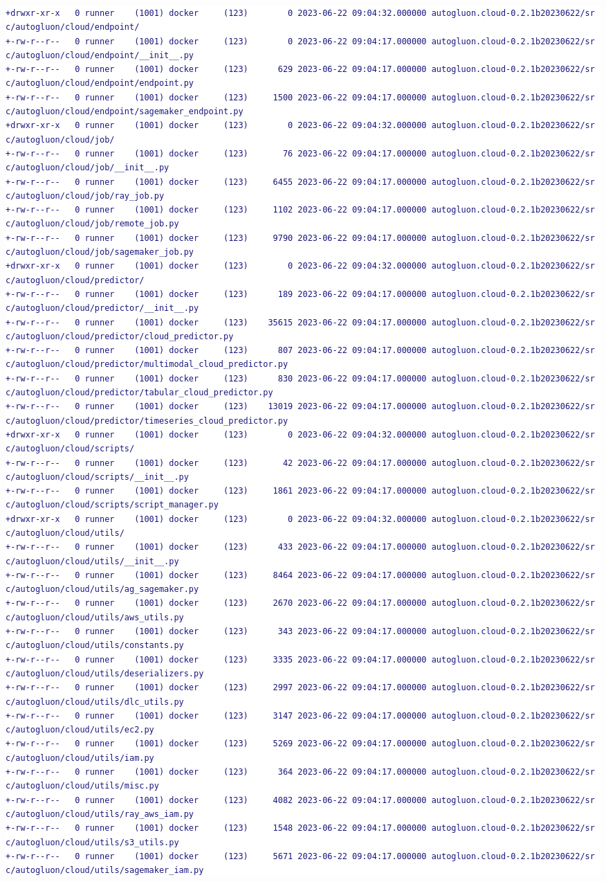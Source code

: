 ```diff
+drwxr-xr-x   0 runner    (1001) docker     (123)        0 2023-06-22 09:04:32.000000 autogluon.cloud-0.2.1b20230622/src/autogluon/cloud/endpoint/
+-rw-r--r--   0 runner    (1001) docker     (123)        0 2023-06-22 09:04:17.000000 autogluon.cloud-0.2.1b20230622/src/autogluon/cloud/endpoint/__init__.py
+-rw-r--r--   0 runner    (1001) docker     (123)      629 2023-06-22 09:04:17.000000 autogluon.cloud-0.2.1b20230622/src/autogluon/cloud/endpoint/endpoint.py
+-rw-r--r--   0 runner    (1001) docker     (123)     1500 2023-06-22 09:04:17.000000 autogluon.cloud-0.2.1b20230622/src/autogluon/cloud/endpoint/sagemaker_endpoint.py
+drwxr-xr-x   0 runner    (1001) docker     (123)        0 2023-06-22 09:04:32.000000 autogluon.cloud-0.2.1b20230622/src/autogluon/cloud/job/
+-rw-r--r--   0 runner    (1001) docker     (123)       76 2023-06-22 09:04:17.000000 autogluon.cloud-0.2.1b20230622/src/autogluon/cloud/job/__init__.py
+-rw-r--r--   0 runner    (1001) docker     (123)     6455 2023-06-22 09:04:17.000000 autogluon.cloud-0.2.1b20230622/src/autogluon/cloud/job/ray_job.py
+-rw-r--r--   0 runner    (1001) docker     (123)     1102 2023-06-22 09:04:17.000000 autogluon.cloud-0.2.1b20230622/src/autogluon/cloud/job/remote_job.py
+-rw-r--r--   0 runner    (1001) docker     (123)     9790 2023-06-22 09:04:17.000000 autogluon.cloud-0.2.1b20230622/src/autogluon/cloud/job/sagemaker_job.py
+drwxr-xr-x   0 runner    (1001) docker     (123)        0 2023-06-22 09:04:32.000000 autogluon.cloud-0.2.1b20230622/src/autogluon/cloud/predictor/
+-rw-r--r--   0 runner    (1001) docker     (123)      189 2023-06-22 09:04:17.000000 autogluon.cloud-0.2.1b20230622/src/autogluon/cloud/predictor/__init__.py
+-rw-r--r--   0 runner    (1001) docker     (123)    35615 2023-06-22 09:04:17.000000 autogluon.cloud-0.2.1b20230622/src/autogluon/cloud/predictor/cloud_predictor.py
+-rw-r--r--   0 runner    (1001) docker     (123)      807 2023-06-22 09:04:17.000000 autogluon.cloud-0.2.1b20230622/src/autogluon/cloud/predictor/multimodal_cloud_predictor.py
+-rw-r--r--   0 runner    (1001) docker     (123)      830 2023-06-22 09:04:17.000000 autogluon.cloud-0.2.1b20230622/src/autogluon/cloud/predictor/tabular_cloud_predictor.py
+-rw-r--r--   0 runner    (1001) docker     (123)    13019 2023-06-22 09:04:17.000000 autogluon.cloud-0.2.1b20230622/src/autogluon/cloud/predictor/timeseries_cloud_predictor.py
+drwxr-xr-x   0 runner    (1001) docker     (123)        0 2023-06-22 09:04:32.000000 autogluon.cloud-0.2.1b20230622/src/autogluon/cloud/scripts/
+-rw-r--r--   0 runner    (1001) docker     (123)       42 2023-06-22 09:04:17.000000 autogluon.cloud-0.2.1b20230622/src/autogluon/cloud/scripts/__init__.py
+-rw-r--r--   0 runner    (1001) docker     (123)     1861 2023-06-22 09:04:17.000000 autogluon.cloud-0.2.1b20230622/src/autogluon/cloud/scripts/script_manager.py
+drwxr-xr-x   0 runner    (1001) docker     (123)        0 2023-06-22 09:04:32.000000 autogluon.cloud-0.2.1b20230622/src/autogluon/cloud/utils/
+-rw-r--r--   0 runner    (1001) docker     (123)      433 2023-06-22 09:04:17.000000 autogluon.cloud-0.2.1b20230622/src/autogluon/cloud/utils/__init__.py
+-rw-r--r--   0 runner    (1001) docker     (123)     8464 2023-06-22 09:04:17.000000 autogluon.cloud-0.2.1b20230622/src/autogluon/cloud/utils/ag_sagemaker.py
+-rw-r--r--   0 runner    (1001) docker     (123)     2670 2023-06-22 09:04:17.000000 autogluon.cloud-0.2.1b20230622/src/autogluon/cloud/utils/aws_utils.py
+-rw-r--r--   0 runner    (1001) docker     (123)      343 2023-06-22 09:04:17.000000 autogluon.cloud-0.2.1b20230622/src/autogluon/cloud/utils/constants.py
+-rw-r--r--   0 runner    (1001) docker     (123)     3335 2023-06-22 09:04:17.000000 autogluon.cloud-0.2.1b20230622/src/autogluon/cloud/utils/deserializers.py
+-rw-r--r--   0 runner    (1001) docker     (123)     2997 2023-06-22 09:04:17.000000 autogluon.cloud-0.2.1b20230622/src/autogluon/cloud/utils/dlc_utils.py
+-rw-r--r--   0 runner    (1001) docker     (123)     3147 2023-06-22 09:04:17.000000 autogluon.cloud-0.2.1b20230622/src/autogluon/cloud/utils/ec2.py
+-rw-r--r--   0 runner    (1001) docker     (123)     5269 2023-06-22 09:04:17.000000 autogluon.cloud-0.2.1b20230622/src/autogluon/cloud/utils/iam.py
+-rw-r--r--   0 runner    (1001) docker     (123)      364 2023-06-22 09:04:17.000000 autogluon.cloud-0.2.1b20230622/src/autogluon/cloud/utils/misc.py
+-rw-r--r--   0 runner    (1001) docker     (123)     4082 2023-06-22 09:04:17.000000 autogluon.cloud-0.2.1b20230622/src/autogluon/cloud/utils/ray_aws_iam.py
+-rw-r--r--   0 runner    (1001) docker     (123)     1548 2023-06-22 09:04:17.000000 autogluon.cloud-0.2.1b20230622/src/autogluon/cloud/utils/s3_utils.py
+-rw-r--r--   0 runner    (1001) docker     (123)     5671 2023-06-22 09:04:17.000000 autogluon.cloud-0.2.1b20230622/src/autogluon/cloud/utils/sagemaker_iam.py
```